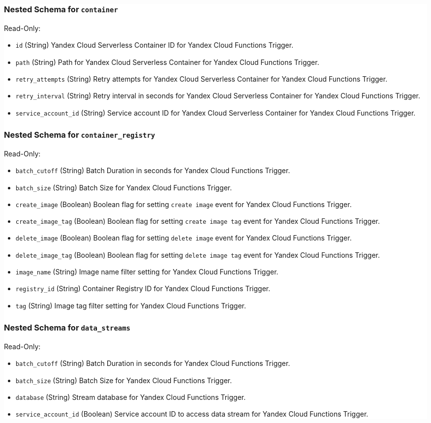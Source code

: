 <a id="nestedatt--container"></a>
### Nested Schema for `container`

Read-Only:

- `id` (String) Yandex Cloud Serverless Container ID for Yandex Cloud Functions Trigger.

- `path` (String) Path for Yandex Cloud Serverless Container for Yandex Cloud Functions Trigger.

- `retry_attempts` (String) Retry attempts for Yandex Cloud Serverless Container for Yandex Cloud Functions Trigger.

- `retry_interval` (String) Retry interval in seconds for Yandex Cloud Serverless Container for Yandex Cloud Functions Trigger.

- `service_account_id` (String) Service account ID for Yandex Cloud Serverless Container for Yandex Cloud Functions Trigger.



<a id="nestedatt--container_registry"></a>
### Nested Schema for `container_registry`

Read-Only:

- `batch_cutoff` (String) Batch Duration in seconds for Yandex Cloud Functions Trigger.

- `batch_size` (String) Batch Size for Yandex Cloud Functions Trigger.

- `create_image` (Boolean) Boolean flag for setting `create image` event for Yandex Cloud Functions Trigger.

- `create_image_tag` (Boolean) Boolean flag for setting `create image tag` event for Yandex Cloud Functions Trigger.

- `delete_image` (Boolean) Boolean flag for setting `delete image` event for Yandex Cloud Functions Trigger.

- `delete_image_tag` (Boolean) Boolean flag for setting `delete image tag` event for Yandex Cloud Functions Trigger.

- `image_name` (String) Image name filter setting for Yandex Cloud Functions Trigger.

- `registry_id` (String) Container Registry ID for Yandex Cloud Functions Trigger.

- `tag` (String) Image tag filter setting for Yandex Cloud Functions Trigger.



<a id="nestedatt--data_streams"></a>
### Nested Schema for `data_streams`

Read-Only:

- `batch_cutoff` (String) Batch Duration in seconds for Yandex Cloud Functions Trigger.

- `batch_size` (String) Batch Size for Yandex Cloud Functions Trigger.

- `database` (String) Stream database for Yandex Cloud Functions Trigger.

- `service_account_id` (Boolean) Service account ID to access data stream for Yandex Cloud Functions Trigger.
